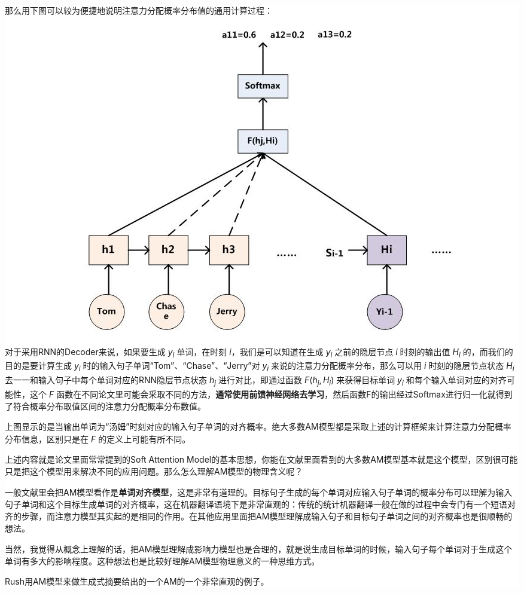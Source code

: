 那么用下图可以较为便捷地说明注意力分配概率分布值的通用计算过程：
<center><img src="./img/8.jpg"/></center>

对于采用RNN的Decoder来说，如果要生成 $y_i$ 单词，在时刻 $i$，我们是可以知道在生成 $y_i$ 之前的隐层节点 $i$ 时刻的输出值 $H_i$ 的，而我们的目的是要计算生成 $y_i$ 时的输入句子单词“Tom”、“Chase”、“Jerry”对 $y_i$ 来说的注意力分配概率分布，那么可以用 $i$ 时刻的隐层节点状态 $H_i$ 去一一和输入句子中每个单词对应的RNN隐层节点状态 $h_j$ 进行对比，即通过函数 $F(h_j,H_i)$ 来获得目标单词 $y_i$ 和每个输入单词对应的对齐可能性，这个 $F$ 函数在不同论文里可能会采取不同的方法，**通常使用前馈神经网络去学习**，然后函数F的输出经过Softmax进行归一化就得到了符合概率分布取值区间的注意力分配概率分布数值。

上图显示的是当输出单词为“汤姆”时刻对应的输入句子单词的对齐概率。绝大多数AM模型都是采取上述的计算框架来计算注意力分配概率分布信息，区别只是在 $F$ 的定义上可能有所不同。

上述内容就是论文里面常常提到的Soft Attention Model的基本思想，你能在文献里面看到的大多数AM模型基本就是这个模型，区别很可能只是把这个模型用来解决不同的应用问题。那么怎么理解AM模型的物理含义呢？

一般文献里会把AM模型看作是**单词对齐模型**，这是非常有道理的。目标句子生成的每个单词对应输入句子单词的概率分布可以理解为输入句子单词和这个目标生成单词的对齐概率，这在机器翻译语境下是非常直观的：传统的统计机器翻译一般在做的过程中会专门有一个短语对齐的步骤，而注意力模型其实起的是相同的作用。在其他应用里面把AM模型理解成输入句子和目标句子单词之间的对齐概率也是很顺畅的想法。

当然，我觉得从概念上理解的话，把AM模型理解成影响力模型也是合理的，就是说生成目标单词的时候，输入句子每个单词对于生成这个单词有多大的影响程度。这种想法也是比较好理解AM模型物理意义的一种思维方式。

Rush用AM模型来做生成式摘要给出的一个AM的一个非常直观的例子。